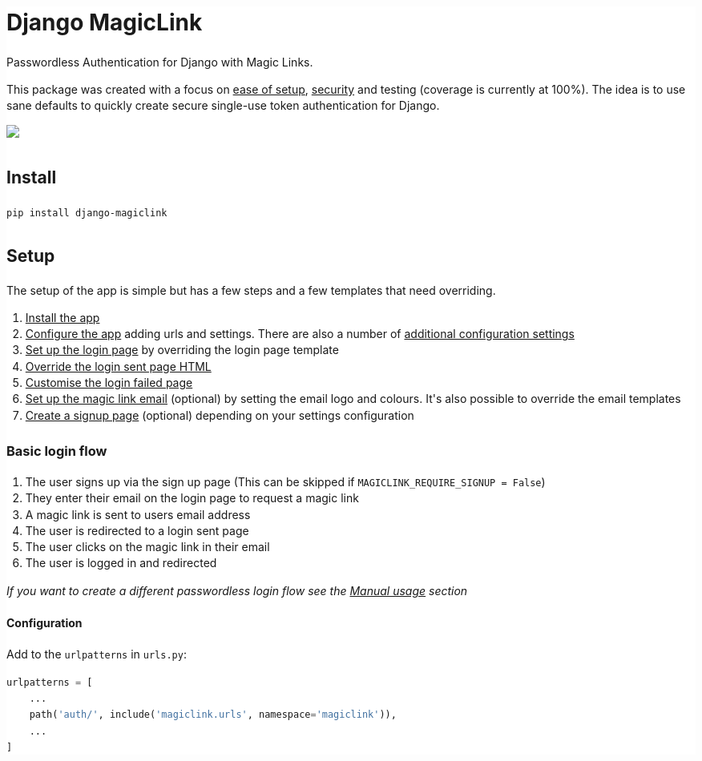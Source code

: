 # Django MagicLink


Passwordless Authentication for Django with Magic Links.

This package was created with a focus on [ease of setup](#configuration), [security](#security) and testing (coverage is currently at 100%). The idea is to use sane defaults to quickly create secure single-use token authentication for Django.

![](example.gif)


## Install

```bash
pip install django-magiclink
```

## Setup

The setup of the app is simple but has a few steps and a few templates that need overriding.

1. [Install the app](#install)
1. [Configure the app](#configuration) adding urls and settings. There are also a number of [additional configuration settings](#configuration-settings)
1. [Set up the login page](#login-page) by overriding the login page template
1. [Override the login sent page HTML](#login-sent-page)
1. [Customise the login failed page](#login-failed-page)
1. [Set up the magic link email](#magic-link-email) (optional) by setting the email logo and colours. It's also possible to override the email templates
1. [Create a signup page](#signup-page) (optional) depending on your settings configuration


### Basic login flow

1. The user signs up via the sign up page (This can be skipped if `MAGICLINK_REQUIRE_SIGNUP = False`)
1. They enter their email on the login page to request a magic link
1. A magic link is sent to users email address
1. The user is redirected to a login sent page
1. The user clicks on the magic link in their email
1. The user is logged in and redirected


*If you want to create a different passwordless login flow see the [Manual usage](#manual-usage) section*


#### Configuration

Add to the `urlpatterns` in `urls.py`:
```python
urlpatterns = [
    ...
    path('auth/', include('magiclink.urls', namespace='magiclink')),
    ...
]
```
